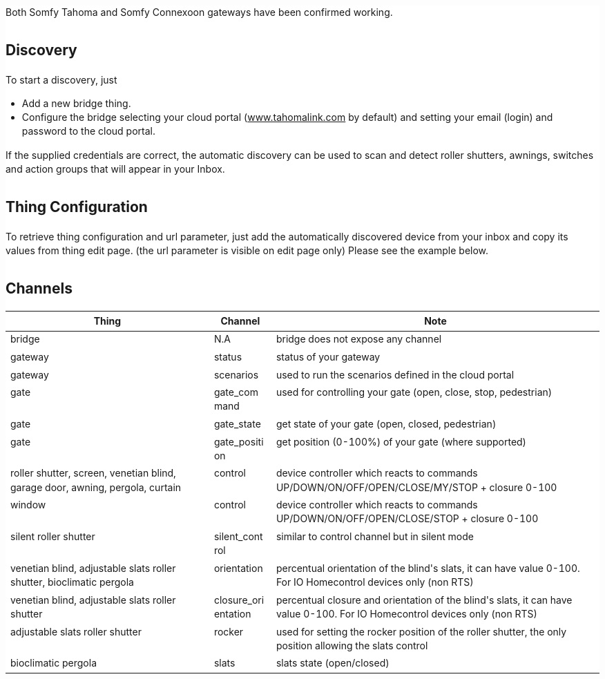 Both Somfy Tahoma and Somfy Connexoon gateways have been confirmed working.

## Discovery

To start a discovery, just

- Add a new bridge thing.
- Configure the bridge selecting your cloud portal (www.tahomalink.com by default) and setting your email (login) and password to the cloud portal.

If the supplied credentials are correct, the automatic discovery can be used to scan and detect roller shutters, awnings, switches and action groups that will appear in your Inbox.

## Thing Configuration

To retrieve thing configuration and url parameter, just add the automatically discovered device from your inbox and copy its values from thing edit page. (the url parameter is visible on edit page only)
Please see the example below.

## Channels

| Thing                                                                         | Channel                         | Note                                                                                                                                                                                                                              |
|-------------------------------------------------------------------------------|---------------------------------|-----------------------------------------------------------------------------------------------------------------------------------------------------------------------------------------------------------------------------------|
| bridge                                                                        | N.A                             | bridge does not expose any channel                                                                                                                                                                                                |
| gateway                                                                       | status                          | status of your gateway                                                                                                                                                                                                            |
| gateway                                                                       | scenarios                       | used to run the scenarios defined in the cloud portal                                                                                                                                                                             |
| gate                                                                          | gate_command                    | used for controlling your gate (open, close, stop, pedestrian)                                                                                                                                                                    |
| gate                                                                          | gate_state                      | get state of your gate (open, closed, pedestrian)                                                                                                                                                                                 |
| gate                                                                          | gate_position                   | get position (0-100%) of your gate (where supported)                                                                                                                                                                              |
| roller shutter, screen, venetian blind, garage door, awning, pergola, curtain | control                         | device controller which reacts to commands UP/DOWN/ON/OFF/OPEN/CLOSE/MY/STOP + closure 0-100                                                                                                                                      |
| window                                                                        | control                         | device controller which reacts to commands UP/DOWN/ON/OFF/OPEN/CLOSE/STOP + closure 0-100                                                                                                                                         |
| silent roller shutter                                                         | silent_control                  | similar to control channel but in silent mode                                                                                                                                                                                     |
| venetian blind, adjustable slats roller shutter, bioclimatic pergola          | orientation                     | percentual orientation of the blind's slats, it can have value 0-100. For IO Homecontrol devices only (non RTS)                                                                                                                   |
| venetian blind, adjustable slats roller shutter                               | closure_orientation             | percentual closure and orientation of the blind's slats, it can have value 0-100. For IO Homecontrol devices only (non RTS)                                                                                                       |
| adjustable slats roller shutter                                               | rocker                          | used for setting the rocker position of the roller shutter, the only position allowing the slats control                                                                                                                          |
| bioclimatic pergola                                                           | slats                           | slats state (open/closed)                                                                                                                                                                                                         |